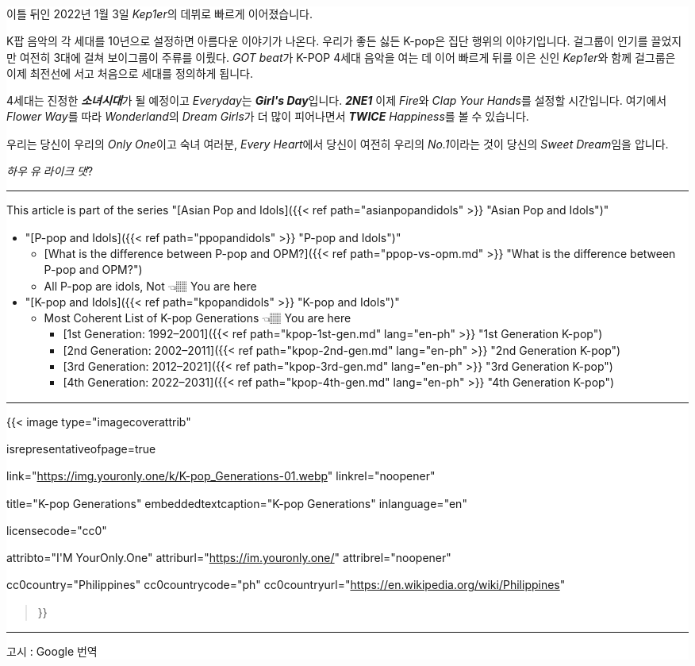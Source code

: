 이틀 뒤인 2022년 1월 3일 *Kep1er*의 데뷔로 빠르게 이어졌습니다.

K팝 음악의 각 세대를 10년으로 설정하면 아름다운 이야기가 나온다. 우리가 좋든 싫든 K-pop은 집단 행위의 이야기입니다. 걸그룹이 인기를 끌었지만 여전히 3대에 걸쳐 보이그룹이 주류를 이뤘다. *GOT beat*가 K-POP 4세대 음악을 여는 데 이어 빠르게 뒤를 이은 신인 *Kep1er*와 함께 걸그룹은 이제 최전선에 서고 처음으로 세대를 정의하게 됩니다.

4세대는 진정한 ***소녀시대***가 될 예정이고 *Everyday*는 ***Girl's Day***입니다. ***2NE1*** 이제 *Fire*와 *Clap Your Hands*를 설정할 시간입니다. 여기에서 *Flower Way*를 따라 *Wonderland*의 *Dream Girls*가 더 많이 피어나면서 ***TWICE*** *Happiness*를 볼 수 있습니다.

우리는 당신이 우리의 *Only One*이고 숙녀 여러분, *Every Heart*에서 당신이 여전히 우리의 *No.1*이라는 것이 당신의 *Sweet Dream*임을 압니다.

*하우 유 라이크 댓*?

-------

This article is part of the series "[Asian Pop and Idols]({{< ref path="asianpopandidols" >}} "Asian Pop and Idols")"
* "[P-pop and Idols]({{< ref path="ppopandidols" >}} "P-pop and Idols")"
  * [What is the difference between P-pop and OPM?]({{< ref path="ppop-vs-opm.md" >}} "What is the difference between P-pop and OPM?")
  * All P-pop are idols, Not 👈🏽 You are here
* "[K-pop and Idols]({{< ref path="kpopandidols" >}} "K-pop and Idols")"
  * Most Coherent List of K-pop Generations 👈🏽 You are here
    * [1st Generation: 1992–2001]({{< ref path="kpop-1st-gen.md" lang="en-ph" >}} "1st Generation K-pop")
    * [2nd Generation: 2002–2011]({{< ref path="kpop-2nd-gen.md" lang="en-ph" >}} "2nd Generation K-pop")
    * [3rd Generation: 2012–2021]({{< ref path="kpop-3rd-gen.md" lang="en-ph" >}} "3rd Generation K-pop")
    * [4th Generation: 2022–2031]({{< ref path="kpop-4th-gen.md" lang="en-ph" >}} "4th Generation K-pop")

-------

{{< image
  type="imagecoverattrib"

  isrepresentativeofpage=true

  link="https://img.youronly.one/k/K-pop_Generations-01.webp"
  linkrel="noopener"

  title="K-pop Generations"
  embeddedtextcaption="K-pop Generations"
  inlanguage="en"

  licensecode="cc0"

  attribto="I'M YourOnly.One"
  attriburl="https://im.youronly.one/"
  attribrel="noopener"

  cc0country="Philippines"
  cc0countrycode="ph"
  cc0countryurl="https://en.wikipedia.org/wiki/Philippines"
>}}

-------

고시 : Google 번역
